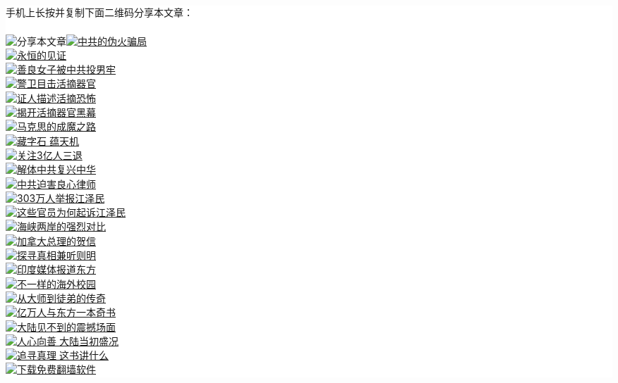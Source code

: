 ####
手机上长按并复制下面二维码分享本文章：<br><br><img src="http://d1p1.ip.zn2.us/v.php?action=qrcode&url=https://github.com/juwce2051/djy/blob/master/gb/19/11/19/n11666390.md%231" title="分享本文章"></td><td VALIGN=TOP><a href="https://github.com/juwce2051/djy/blob/master/gb/16/1/21/n4622075.md?dfh#1" target="_blank"><img src="https://gitlab.com/szzdlab/djy/raw/master/gb/300/wei-f1.jpg" title="中共的伪火骗局"  alt="中共的伪火骗局"></a><br><a href="https://github.com/juwce2051/www/blob/master/README.md?dfh#9" target="_blank"><img src="https://gitlab.com/szzdlab/djy/raw/master/gb/300/yong-h.jpg" title="永恒的见证"  alt="永恒的见证"></a><br><a href="https://github.com/juwce2051/djy/blob/master/gb/13/9/29/n3974789.md?dfh#1" target="_blank"><img src="https://gitlab.com/szzdlab/djy/raw/master/gb/300/shang-lnz.jpg" title="善良女子被中共投男牢"  alt="善良女子被中共投男牢"></a><br><a href="https://github.com/juwce2051/djy/blob/master/gb/16/3/16/n4663449.md?dfh#1" target="_blank"><img src="https://gitlab.com/szzdlab/djy/raw/master/gb/300/huo-z3.jpg" title="警卫目击活摘器官"  alt="警卫目击活摘器官"></a><br><a href="https://github.com/juwce2051/djy/blob/master/gb/16/8/7/n8177641.md?dfh#1" target="_blank"><img src="https://gitlab.com/szzdlab/djy/raw/master/gb/300/huo-z4.jpg" title="证人描述活摘恐怖"  alt="证人描述活摘恐怖"></a><br><a href="https://github.com/juwce2051/djy/blob/master/gb/10/4/19/n2881569.md?dfh#1" target="_blank"><img src="https://gitlab.com/szzdlab/djy/raw/master/gb/300/huo-z1.jpg" title="揭开活摘器官黑幕"  alt="揭开活摘器官黑幕"></a><br><a href="https://github.com/juwce2051/djy/blob/master/gb/10/11/7/n3077476.md?dfh#1" target="_blank"><img src="https://gitlab.com/szzdlab/djy/raw/master/gb/300/ma-ks.jpg" title="马克思的成魔之路"  alt="马克思的成魔之路"></a><br><a href="https://github.com/juwce2051/djy/blob/master/gb/14/6/9/n4173977.md?dfh#1" target="_blank"><img src="https://gitlab.com/szzdlab/djy/raw/master/gb/300/chang-zs.jpg" title="藏字石 蕴天机"  alt="藏字石 蕴天机"></a><br><a href="https://github.com/juwce2051/djy/blob/master/gb/18/5/10/n10381511.md?dfh#1" target="_blank"><img src="https://gitlab.com/szzdlab/djy/raw/master/gb/300/st1.jpg" title="关注3亿人三退"  alt="关注3亿人三退"></a><br><a href="https://github.com/juwce2051/djy/blob/master/gb/18/3/21/n10237682.md?dfh#1" target="_blank"><img src="https://gitlab.com/szzdlab/djy/raw/master/gb/300/jie-t.jpg" title="解体中共复兴中华"  alt="解体中共复兴中华"></a><br><a href="https://github.com/juwce2051/djy/blob/master/gb/9/2/9/n2422991.md?dfh#1" target="_blank"><img src="https://gitlab.com/szzdlab/djy/raw/master/gb/300/gao-zs.jpg" title="中共迫害良心律师"  alt="中共迫害良心律师"></a><br><a href="https://github.com/juwce2051/djy/blob/master/gb/18/12/9/n10900044.md?dfh#1" target="_blank"><img src="https://gitlab.com/szzdlab/djy/raw/master/gb/300/sj1.jpg" title="303万人举报江泽民"  alt="303万人举报江泽民"></a><br><a href="https://github.com/juwce2051/djy/blob/master/gb/18/8/28/n10672014.md?dfh#1" target="_blank"><img src="https://gitlab.com/szzdlab/djy/raw/master/gb/300/sj2.jpg" title="这些官员为何起诉江泽民"  alt="这些官员为何起诉江泽民"></a><br><a href="https://github.com/juwce2051/djy/blob/master/gb/8/12/18/n2367165.md?dfh#1" target="_blank"><img src="https://gitlab.com/szzdlab/djy/raw/master/gb/300/liangan.jpg" title="海峡两岸的强烈对比"  alt="海峡两岸的强烈对比"></a><br><a href="https://github.com/juwce2051/djy/blob/master/gb/15/5/5/n4427238.md?dfh#1" target="_blank"><img src="https://gitlab.com/szzdlab/djy/raw/master/gb/300/jia-ndzl.jpg" title="加拿大总理的贺信"  alt="加拿大总理的贺信"></a><br><a href="https://github.com/juwce2051/djy/blob/master/gb/11/6/17/n3289382.md?dfh#1" target="_blank"><img src="https://gitlab.com/szzdlab/djy/raw/master/gb/300/xiao-wd.jpg" title="探寻真相兼听则明"  alt="探寻真相兼听则明"></a><br>
<a href="https://github.com/juwce2051/djy/blob/master/gb/18/10/27/n10812623.md?dfh#1" target="_blank"><img src="https://gitlab.com/szzdlab/djy/raw/master/gb/300/yindu.jpg" title="印度媒体报道东方"  alt="印度媒体报道东方"></a><br><a href="https://github.com/juwce2051/djy/blob/master/gb/18/6/9/n10469652.md?dfh#1" target="_blank"><img src="https://gitlab.com/szzdlab/djy/raw/master/gb/300/xie-j.jpg" title="不一样的海外校园"  alt="不一样的海外校园"></a><br><a href="https://github.com/juwce2051/djy/blob/master/gb/7/4/5/n1669415.md?dfh#1" target="_blank"><img src="https://gitlab.com/szzdlab/djy/raw/master/gb/300/li-up.jpg" title="从大师到徒弟的传奇"  alt="从大师到徒弟的传奇"></a><br><a href="https://github.com/juwce2051/djy/blob/master/gb/17/5/26/n9191512.md?dfh#1" target="_blank"><img src="https://gitlab.com/szzdlab/djy/raw/master/gb/300/zfl2.jpg" title="亿万人与东方一本奇书"  alt="亿万人与东方一本奇书"></a><br><a href="https://github.com/juwce2051/djy/blob/master/gb/13/11/27/n4020290.md?dfh#1" target="_blank"><img src="https://gitlab.com/szzdlab/djy/raw/master/gb/300/zhen-h.jpg" title="大陆见不到的震撼场面"  alt="大陆见不到的震撼场面"></a><br><a href="https://github.com/juwce2051/djy/blob/master/gb/15/7/17/n4482910.md?dfh#1" target="_blank"><img src="https://gitlab.com/szzdlab/djy/raw/master/gb/300/dalu-sk.jpg" title="人心向善 大陆当初盛况"  alt="人心向善 大陆当初盛况"></a><br><a href="https://github.com/juwce2051/djy/blob/master/gb/9/10/15/n2689419.md?dfh#1" target="_blank"><img src="https://gitlab.com/szzdlab/djy/raw/master/gb/300/zfl1.jpg" title="追寻真理 这书讲什么"  alt="追寻真理 这书讲什么"></a><br><a href="https://github.com/juwce2051/www/blob/master/README.md?dfh#1" target="_blank"><img src="https://gitlab.com/szzdlab/djy/raw/master/gb/300/fq1.jpg" title="下载免费翻墙软件"  alt="下载免费翻墙软件"></a><br></td></tr></table>
